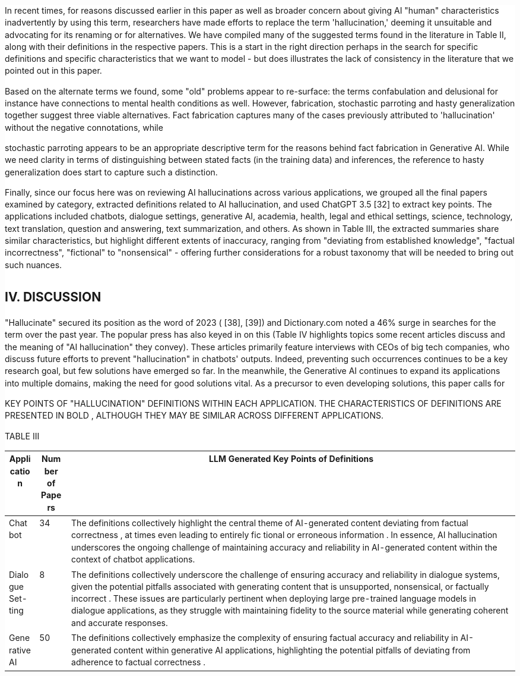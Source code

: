 In recent times, for reasons discussed earlier in this paper as well as broader concern about giving AI "human" characteristics inadvertently by using this term, researchers have made efforts to replace the term 'hallucination,' deeming it unsuitable and advocating for its renaming or for alternatives. We have compiled many of the suggested terms found in the literature in Table II, along with their definitions in the respective papers. This is a start in the right direction perhaps in the search for specific definitions and specific characteristics that we want to model - but does illustrates the lack of consistency in the literature that we pointed out in this paper.

Based on the alternate terms we found, some "old" problems appear to re-surface: the terms confabulation and delusional for instance have connections to mental health conditions as well. However, fabrication, stochastic parroting and hasty generalization together suggest three viable alternatives. Fact fabrication captures many of the cases previously attributed to 'hallucination' without the negative connotations, while

stochastic parroting appears to be an appropriate descriptive term for the reasons behind fact fabrication in Generative AI. While we need clarity in terms of distinguishing between stated facts (in the training data) and inferences, the reference to hasty generalization does start to capture such a distinction.

Finally, since our focus here was on reviewing AI hallucinations across various applications, we grouped all the final papers examined by category, extracted definitions related to AI hallucination, and used ChatGPT 3.5 [32] to extract key points. The applications included chatbots, dialogue settings, generative AI, academia, health, legal and ethical settings, science, technology, text translation, question and answering, text summarization, and others. As shown in Table III, the extracted summaries share similar characteristics, but highlight different extents of inaccuracy, ranging from "deviating from established knowledge", "factual incorrectness", "fictional" to "nonsensical" - offering further considerations for a robust taxonomy that will be needed to bring out such nuances.

## IV. DISCUSSION

"Hallucinate" secured its position as the word of 2023 ( [38], [39]) and Dictionary.com noted a 46% surge in searches for the term over the past year. The popular press has also keyed in on this (Table IV highlights topics some recent articles discuss and the meaning of "AI hallucination" they convey). These articles primarily feature interviews with CEOs of big tech companies, who discuss future efforts to prevent "hallucination" in chatbots' outputs. Indeed, preventing such occurrences continues to be a key research goal, but few solutions have emerged so far. In the meanwhile, the Generative AI continues to expand its applications into multiple domains, making the need for good solutions vital. As a precursor to even developing solutions, this paper calls for

KEY POINTS OF "HALLUCINATION" DEFINITIONS WITHIN EACH APPLICATION. THE CHARACTERISTICS OF DEFINITIONS ARE PRESENTED IN BOLD , ALTHOUGH THEY MAY BE SIMILAR ACROSS DIFFERENT APPLICATIONS.

TABLE III

| Application               |   Number of Papers | LLM Generated Key Points of Definitions                                                                                                                                                                                                                                                                                                                                                                                                                                           |
|---------------------------|--------------------|-----------------------------------------------------------------------------------------------------------------------------------------------------------------------------------------------------------------------------------------------------------------------------------------------------------------------------------------------------------------------------------------------------------------------------------------------------------------------------------|
| Chatbot                   |                 34 | The definitions collectively highlight the central theme of AI-generated content deviating from factual correctness , at times even leading to entirely fic tional or erroneous information . In essence, AI hallucination underscores the ongoing challenge of maintaining accuracy and reliability in AI-generated content within the context of chatbot applications.                                                                                                          |
| Dialogue Set- ting        |                  8 | The definitions collectively underscore the challenge of ensuring accuracy and reliability in dialogue systems, given the potential pitfalls associated with generating content that is unsupported, nonsensical, or factually incorrect . These issues are particularly pertinent when deploying large pre-trained language models in dialogue applications, as they struggle with maintaining fidelity to the source material while generating coherent and accurate responses. |
| Generative AI             |                 50 | The definitions collectively emphasize the complexity of ensuring factual accuracy and reliability in AI-generated content within generative AI applications, highlighting the potential pitfalls of deviating from adherence to factual correctness .                                                                                                                                                                                                                            |